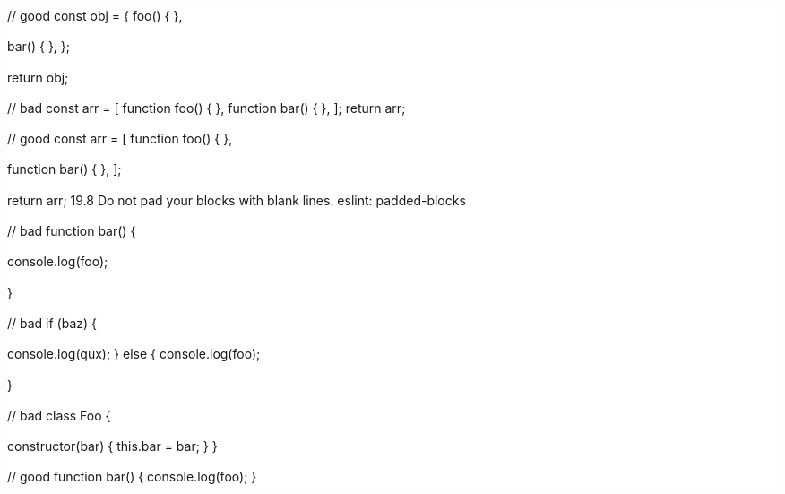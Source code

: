 // good
const obj = {
  foo() {
  },

  bar() {
  },
};

return obj;

// bad
const arr = [
  function foo() {
  },
  function bar() {
  },
];
return arr;

// good
const arr = [
  function foo() {
  },

  function bar() {
  },
];

return arr;
19.8 Do not pad your blocks with blank lines. eslint: padded-blocks

// bad
function bar() {

  console.log(foo);

}

// bad
if (baz) {

  console.log(qux);
} else {
  console.log(foo);

}

// bad
class Foo {

  constructor(bar) {
    this.bar = bar;
  }
}

// good
function bar() {
  console.log(foo);
}
